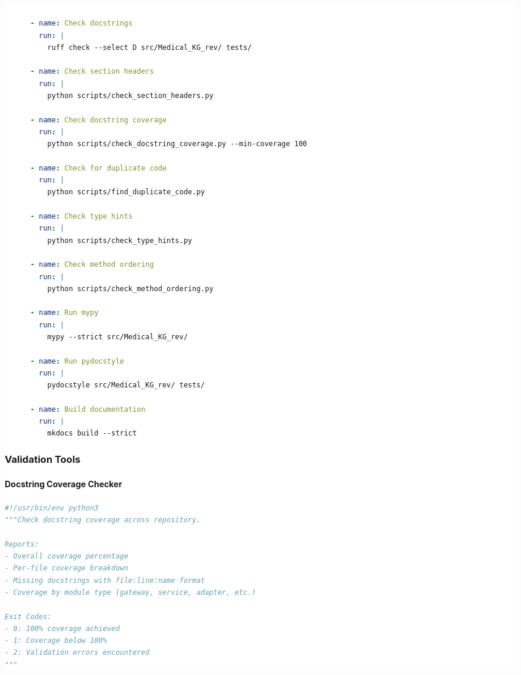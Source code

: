 ```yaml

      - name: Check docstrings
        run: |
          ruff check --select D src/Medical_KG_rev/ tests/

      - name: Check section headers
        run: |
          python scripts/check_section_headers.py

      - name: Check docstring coverage
        run: |
          python scripts/check_docstring_coverage.py --min-coverage 100

      - name: Check for duplicate code
        run: |
          python scripts/find_duplicate_code.py

      - name: Check type hints
        run: |
          python scripts/check_type_hints.py

      - name: Check method ordering
        run: |
          python scripts/check_method_ordering.py

      - name: Run mypy
        run: |
          mypy --strict src/Medical_KG_rev/

      - name: Run pydocstyle
        run: |
          pydocstyle src/Medical_KG_rev/ tests/

      - name: Build documentation
        run: |
          mkdocs build --strict
```

### Validation Tools

#### Docstring Coverage Checker

```python
#!/usr/bin/env python3
"""Check docstring coverage across repository.

Reports:
- Overall coverage percentage
- Per-file coverage breakdown
- Missing docstrings with file:line:name format
- Coverage by module type (gateway, service, adapter, etc.)

Exit Codes:
- 0: 100% coverage achieved
- 1: Coverage below 100%
- 2: Validation errors encountered
"""
```
